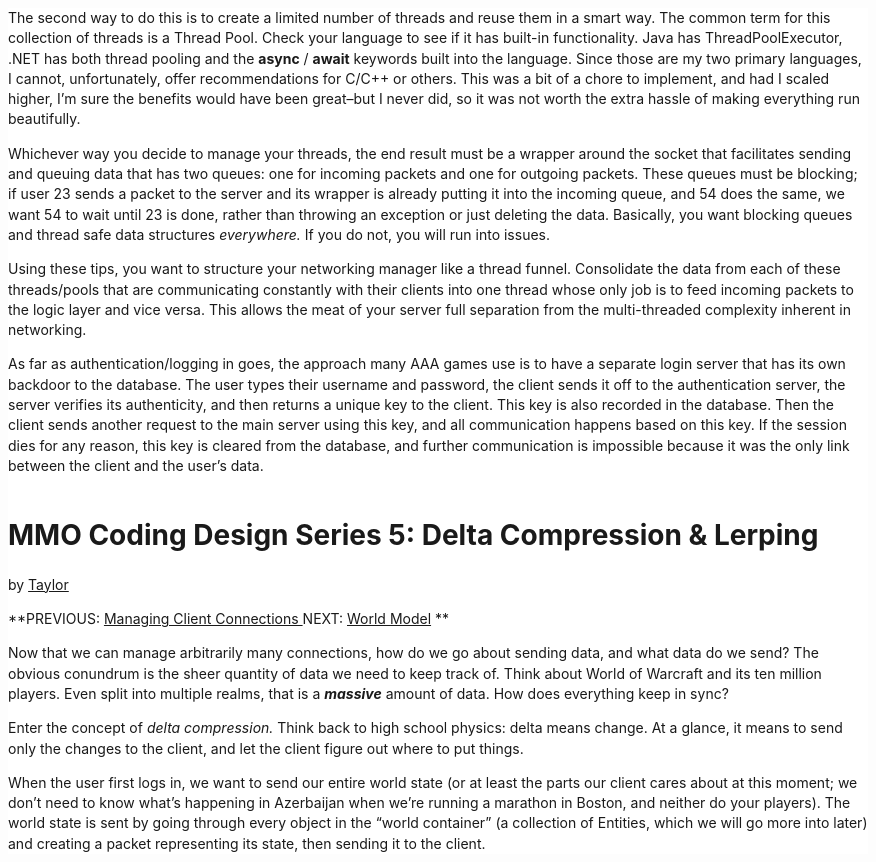 The second way to do this is to create a limited number of threads and reuse them in a smart way. The common term for this collection of threads is a Thread Pool. Check your language to see if it has built-in functionality. Java has ThreadPoolExecutor, .NET has both thread pooling and the **async** / **await** keywords built into the language. Since those are my two primary languages, I cannot, unfortunately, offer recommendations for C/C++ or others. This was a bit of a chore to implement, and had I scaled higher, I’m sure the benefits would have been great–but I never did, so it was not worth the extra hassle of making everything run beautifully.

Whichever way you decide to manage your threads, the end result must be a wrapper around the socket that facilitates sending and queuing data that has two queues: one for incoming packets and one for outgoing packets. These queues must be blocking; if user 23 sends a packet to the server and its wrapper is already putting it into the incoming queue, and 54 does the same, we want 54 to wait until 23 is done, rather than throwing an exception or just deleting the data. Basically, you want blocking queues and thread safe data structures *everywhere.* If you do not, you will run into issues.

Using these tips, you want to structure your networking manager like a thread funnel. Consolidate the data from each of these threads/pools that are communicating constantly with their clients into one thread whose only job is to feed incoming packets to the logic layer and vice versa. This allows the meat of your server full separation from the multi-threaded complexity inherent in networking.

As far as authentication/logging in goes, the approach many AAA games use is to have a separate login server that has its own backdoor to the database. The user types their username and password, the client sends it off to the authentication server, the server verifies its authenticity, and then returns a unique key to the client. This key is also recorded in the database. Then the client sends another request to the main server using this key, and all communication happens based on this key. If the session dies for any reason, this key is cleared from the database, and further communication is impossible because it was the only link between the client and the user’s data.

# MMO Coding Design Series 5: Delta Compression & Lerping

by [Taylor](http://taylorroberthill.com/GameDevStation/author/taylor/)



**PREVIOUS: [Managing Client Connections
](http://taylorroberthill.com/GameDevStation/2015/04/28/mmo-design-coding-series-3-packet-transmission-delta-compression/)NEXT: [World Model](http://taylorroberthill.com/GameDevStation/2015/04/29/mmo-coding-design-series-6-world-model/)
**

Now that we can manage arbitrarily many connections, how do we go about sending data, and what data do we send? The obvious conundrum is the sheer quantity of data we need to keep track of. Think about World of Warcraft and its ten million players. Even split into multiple realms, that is a ***massive*** amount of data. How does everything keep in sync?

Enter the concept of *delta compression.* Think back to high school physics: delta means change. At a glance, it means to send only the changes to the client, and let the client figure out where to put things.

When the user first logs in, we want to send our entire world state (or at least the parts our client cares about at this moment; we don’t need to know what’s happening in Azerbaijan when we’re running a marathon in Boston, and neither do your players). The world state is sent by going through every object in the “world container” (a collection of Entities, which we will go more into later) and creating a packet representing its state, then sending it to the client.
